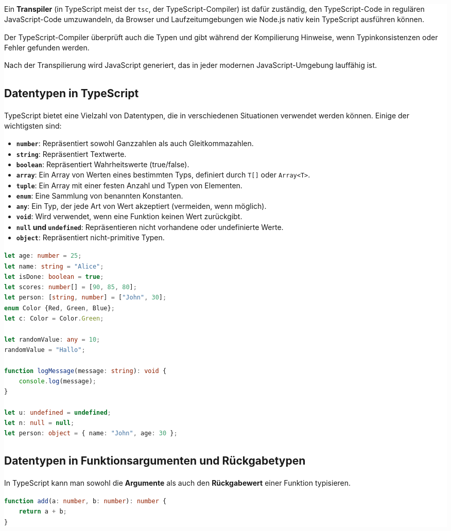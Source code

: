 Ein **Transpiler** (in TypeScript meist der `tsc`, der TypeScript-Compiler) ist dafür zuständig, den TypeScript-Code in regulären JavaScript-Code umzuwandeln, da Browser und Laufzeitumgebungen wie Node.js nativ kein TypeScript ausführen können.

Der TypeScript-Compiler überprüft auch die Typen und gibt während der Kompilierung Hinweise, wenn Typinkonsistenzen oder Fehler gefunden werden. 

Nach der Transpilierung wird JavaScript generiert, das in jeder modernen JavaScript-Umgebung lauffähig ist.

## Datentypen in TypeScript

TypeScript bietet eine Vielzahl von Datentypen, die in verschiedenen Situationen verwendet werden können. Einige der wichtigsten sind:

- **`number`**: Repräsentiert sowohl Ganzzahlen als auch Gleitkommazahlen.
- **`string`**: Repräsentiert Textwerte.
- **`boolean`**: Repräsentiert Wahrheitswerte (true/false).
- **`array`**: Ein Array von Werten eines bestimmten Typs, definiert durch `T[]` oder `Array<T>`.
- **`tuple`**: Ein Array mit einer festen Anzahl und Typen von Elementen.
- **`enum`**: Eine Sammlung von benannten Konstanten.
- **`any`**: Ein Typ, der jede Art von Wert akzeptiert (vermeiden, wenn möglich).
- **`void`**: Wird verwendet, wenn eine Funktion keinen Wert zurückgibt.
- **`null` und `undefined`**: Repräsentieren nicht vorhandene oder undefinierte Werte.
- **`object`**: Repräsentiert nicht-primitive Typen.

```typescript
let age: number = 25;
let name: string = "Alice";
let isDone: boolean = true;
let scores: number[] = [90, 85, 80];
let person: [string, number] = ["John", 30];
enum Color {Red, Green, Blue};
let c: Color = Color.Green;

let randomValue: any = 10;
randomValue = "Hallo";

function logMessage(message: string): void {
    console.log(message);
}

let u: undefined = undefined;
let n: null = null;
let person: object = { name: "John", age: 30 };
```

## Datentypen in Funktionsargumenten und Rückgabetypen

In TypeScript kann man sowohl die **Argumente** als auch den **Rückgabewert** einer Funktion typisieren.

```typescript
function add(a: number, b: number): number {
    return a + b;
}
```
